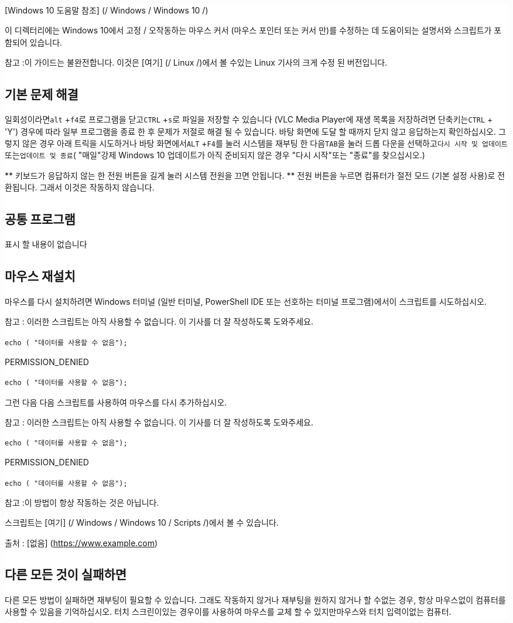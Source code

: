 [Windows 10 도움말 참조] (/ Windows / Windows 10 /)

이 디렉터리에는 Windows 10에서 고정 / 오작동하는 마우스 커서 (마우스 포인터 또는 커서 만)를 수정하는 데 도움이되는 설명서와 스크립트가 포함되어 있습니다.

참고 :이 가이드는 불완전합니다. 이것은 [여기] (/ Linux /)에서 볼 수있는 Linux 기사의 크게 수정 된 버전입니다.

## 기본 문제 해결

일회성이라면`alt` +`f4`로 프로그램을 닫고`CTRL` +`s`로 파일을 저장할 수 있습니다 (VLC Media Player에 재생 목록을 저장하려면 단축키는`CTRL` + 'Y') 경우에 따라 일부 프로그램을 종료 한 후 문제가 저절로 해결 될 수 있습니다. 바탕 화면에 도달 할 때까지 닫지 않고 응답하는지 확인하십시오. 그렇지 않은 경우 아래 트릭을 시도하거나 바탕 화면에서`ALT` +`F4`를 눌러 시스템을 재부팅 한 다음`TAB`을 눌러 드롭 다운을 선택하고`다시 시작 및 업데이트`또는`업데이트 및 종료`( "매일"강제 Windows 10 업데이트가 아직 준비되지 않은 경우 "다시 시작"또는 "종료"를 찾으십시오.)

** 키보드가 응답하지 않는 한 전원 버튼을 길게 눌러 시스템 전원을 끄면 안됩니다. ** 전원 버튼을 누르면 컴퓨터가 절전 모드 (기본 설정 사용)로 전환됩니다. 그래서 이것은 작동하지 않습니다.

## 공통 프로그램

표시 할 내용이 없습니다

## 마우스 재설치

마우스를 다시 설치하려면 Windows 터미널 (일반 터미널, PowerShell IDE 또는 선호하는 터미널 프로그램)에서이 스크립트를 시도하십시오.

참고 : 이러한 스크립트는 아직 사용할 수 없습니다. 이 기사를 더 잘 작성하도록 도와주세요.

```파워 쉘
echo ( "데이터를 사용할 수 없음");
```

PERMISSION_DENIED

```파워 쉘
echo ( "데이터를 사용할 수 없음");
```

그런 다음 다음 스크립트를 사용하여 마우스를 다시 추가하십시오.

참고 : 이러한 스크립트는 아직 사용할 수 없습니다. 이 기사를 더 잘 작성하도록 도와주세요.

```파워 쉘
echo ( "데이터를 사용할 수 없음");
```
PERMISSION_DENIED

```파워 쉘
echo ( "데이터를 사용할 수 없음");
```

참고 :이 방법이 항상 작동하는 것은 아닙니다.

스크립트는 [여기] (/ Windows / Windows 10 / Scripts /)에서 볼 수 있습니다.

출처 : [없음] (https://www.example.com)

## 다른 모든 것이 실패하면

다른 모든 방법이 실패하면 재부팅이 필요할 수 있습니다. 그래도 작동하지 않거나 재부팅을 원하지 않거나 할 수없는 경우, 항상 마우스없이 컴퓨터를 사용할 수 있음을 기억하십시오. 터치 스크린이있는 경우이를 사용하여 마우스를 교체 할 수 있지만마우스와 터치 입력이없는 컴퓨터.
